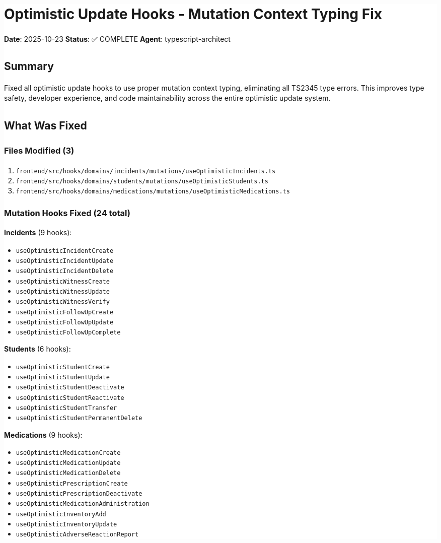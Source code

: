 # Optimistic Update Hooks - Mutation Context Typing Fix

**Date**: 2025-10-23
**Status**: ✅ COMPLETE
**Agent**: typescript-architect

## Summary

Fixed all optimistic update hooks to use proper mutation context typing, eliminating all TS2345 type errors. This improves type safety, developer experience, and code maintainability across the entire optimistic update system.

## What Was Fixed

### Files Modified (3)
1. `frontend/src/hooks/domains/incidents/mutations/useOptimisticIncidents.ts`
2. `frontend/src/hooks/domains/students/mutations/useOptimisticStudents.ts`
3. `frontend/src/hooks/domains/medications/mutations/useOptimisticMedications.ts`

### Mutation Hooks Fixed (24 total)

**Incidents** (9 hooks):
- `useOptimisticIncidentCreate`
- `useOptimisticIncidentUpdate`
- `useOptimisticIncidentDelete`
- `useOptimisticWitnessCreate`
- `useOptimisticWitnessUpdate`
- `useOptimisticWitnessVerify`
- `useOptimisticFollowUpCreate`
- `useOptimisticFollowUpUpdate`
- `useOptimisticFollowUpComplete`

**Students** (6 hooks):
- `useOptimisticStudentCreate`
- `useOptimisticStudentUpdate`
- `useOptimisticStudentDeactivate`
- `useOptimisticStudentReactivate`
- `useOptimisticStudentTransfer`
- `useOptimisticStudentPermanentDelete`

**Medications** (9 hooks):
- `useOptimisticMedicationCreate`
- `useOptimisticMedicationUpdate`
- `useOptimisticMedicationDelete`
- `useOptimisticPrescriptionCreate`
- `useOptimisticPrescriptionDeactivate`
- `useOptimisticMedicationAdministration`
- `useOptimisticInventoryAdd`
- `useOptimisticInventoryUpdate`
- `useOptimisticAdverseReactionReport`
